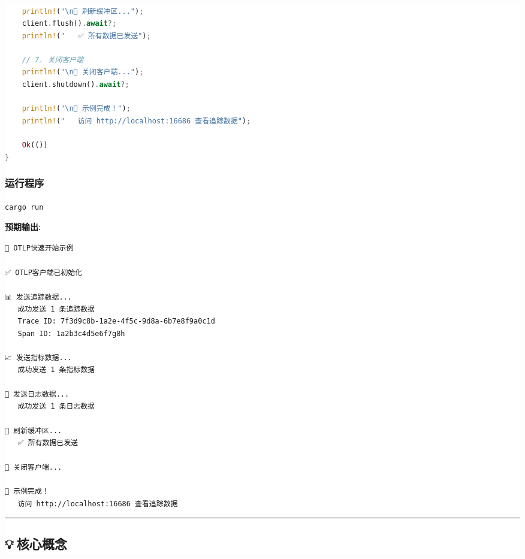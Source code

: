 ```rust
    println!("\n🔄 刷新缓冲区...");
    client.flush().await?;
    println!("   ✅ 所有数据已发送");
    
    // 7. 关闭客户端
    println!("\n👋 关闭客户端...");
    client.shutdown().await?;
    
    println!("\n🎉 示例完成！");
    println!("   访问 http://localhost:16686 查看追踪数据");
    
    Ok(())
}
```

### 运行程序

```bash
cargo run
```

**预期输出**:

```text
🚀 OTLP快速开始示例

✅ OTLP客户端已初始化

📊 发送追踪数据...
   成功发送 1 条追踪数据
   Trace ID: 7f3d9c8b-1a2e-4f5c-9d8a-6b7e8f9a0c1d
   Span ID: 1a2b3c4d5e6f7g8h

📈 发送指标数据...
   成功发送 1 条指标数据

📝 发送日志数据...
   成功发送 1 条日志数据

🔄 刷新缓冲区...
   ✅ 所有数据已发送

👋 关闭客户端...

🎉 示例完成！
   访问 http://localhost:16686 查看追踪数据
```

---

## 💡 核心概念
